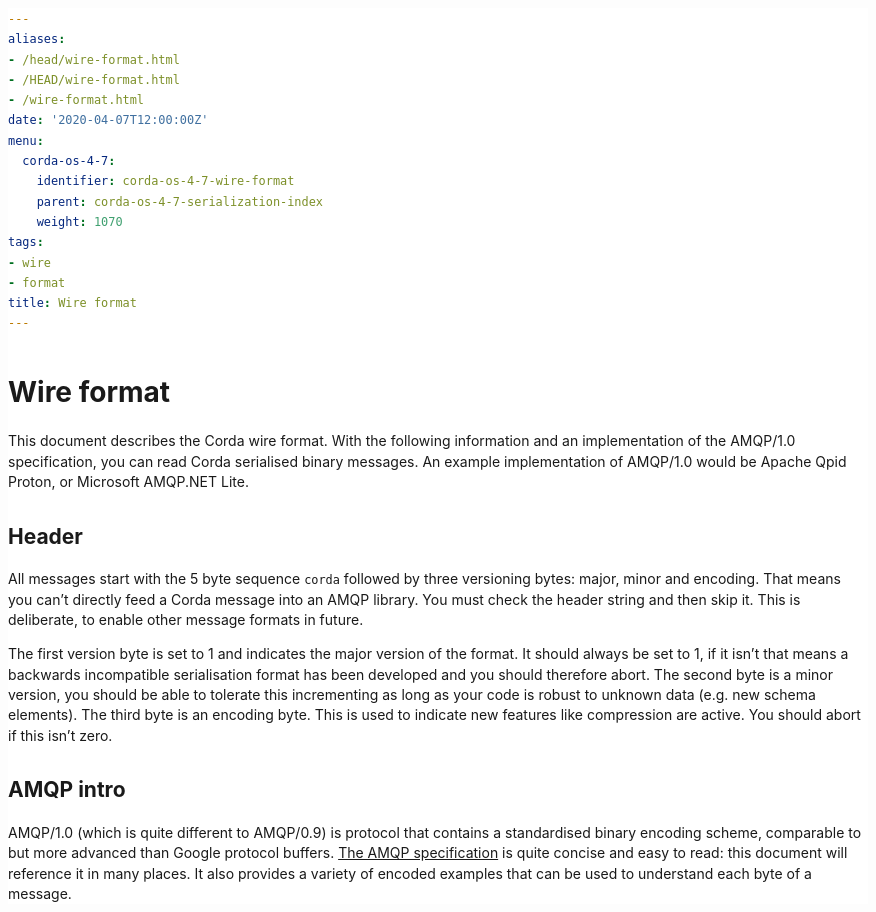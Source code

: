 ```yaml
---
aliases:
- /head/wire-format.html
- /HEAD/wire-format.html
- /wire-format.html
date: '2020-04-07T12:00:00Z'
menu:
  corda-os-4-7:
    identifier: corda-os-4-7-wire-format
    parent: corda-os-4-7-serialization-index
    weight: 1070
tags:
- wire
- format
title: Wire format
---
```



# Wire format

This document describes the Corda wire format. With the following information and an implementation of the AMQP/1.0
specification, you can read Corda serialised binary messages. An example implementation of AMQP/1.0 would be Apache
Qpid Proton, or Microsoft AMQP.NET Lite.


## Header

All messages start with the 5 byte sequence `corda` followed by three versioning bytes: major, minor and encoding.
That means you can’t directly feed a Corda message into an AMQP library. You must check the header string and
then skip it. This is deliberate, to enable other message formats in future.

The first version byte is set to 1 and indicates the major version of the format. It should always be set to 1,
if it isn’t that means a backwards incompatible serialisation format has been developed and you should therefore abort.
The second byte is a minor version, you should be able to tolerate this incrementing as long as your code is robust
to unknown data (e.g. new schema elements). The third byte is an encoding byte. This is used to indicate new features
like compression are active. You should abort if this isn’t zero.


## AMQP intro

AMQP/1.0 (which is quite different to AMQP/0.9) is protocol that contains a standardised binary encoding scheme, comparable to but
more advanced than Google protocol buffers. [The AMQP specification](https://docs.oasis-open.org/amqp/core/v1.0/os/amqp-core-types-v1.0-os.html)
is quite concise and easy to read: this document will reference it in many places. It also provides a variety of encoded examples
that can be used to understand each byte of a message.
